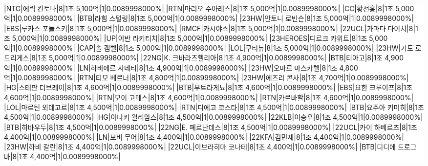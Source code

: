 |NTG|에릭 칸토나|8|1조 5,100억|1|0.0089998000%|
|RTN|마리오 수아레스|8|1조 5,000억|1|0.0089998000%|
|CC|황선홍|8|1조 5,000억|1|0.0089998000%|
|BTB|라힘 스털링|8|1조 5,000억|1|0.0089998000%|
|23HW|안토니 로빈슨|8|1조 5,000억|1|0.0089998000%|
|EBS|루카스 포돌스키|8|1조 5,000억|1|0.0089998000%|
|RMCF|카시야스|8|1조 5,000억|1|0.0089998000%|
|22UCL|가마다 다이치|8|1조 5,000억|1|0.0089998000%|
|UP|이반 라키티치|8|1조 5,000억|1|0.0089998000%|
|23HEROES|디르크 카위트|8|1조 5,000억|1|0.0089998000%|
|CAP|솔 캠벨|8|1조 5,000억|1|0.0089998000%|
|LOL|쿠티뉴|8|1조 5,000억|1|0.0089998000%|
|23HW|기도 로드리게스|8|1조 5,000억|1|0.0089998000%|
|22NG|K. 크바라츠헬리아|8|1조 4,900억|1|0.0089998000%|
|BTB|티아고|8|1조 4,900억|1|0.0089998000%|
|LN|하비에르 사네티|8|1조 4,900억|1|0.0089998000%|
|23HW|오마르 마스카렐|8|1조 4,800억|1|0.0089998000%|
|RTN|티모 베르너|8|1조 4,800억|1|0.0089998000%|
|23HW|에즈리 콘사|8|1조 4,700억|1|0.0089998000%|
|HG|스테판 더브레이|8|1조 4,600억|1|0.0089998000%|
|BTB|부트라게뇨|8|1조 4,600억|1|0.0089998000%|
|EBS|요한 크루이프|8|1조 4,600억|1|0.0089998000%|
|RTN|모이 고메스|8|1조 4,600억|1|0.0089998000%|
|RTN|카르바할|8|1조 4,600억|1|0.0089998000%|
|LOL|마르틴 외데고르|8|1조 4,500억|1|0.0089998000%|
|RTN|디에고 코스타|8|1조 4,500억|1|0.0089998000%|
|BTB|요주아 키미히|8|1조 4,500억|1|0.0089998000%|
|HG|이냐키 윌리암스|8|1조 4,500억|1|0.0089998000%|
|22KLB|이승우|8|1조 4,500억|1|0.0089998000%|
|BTB|히바우두|8|1조 4,500억|1|0.0089998000%|
|22NG|E. 페르난데스|8|1조 4,500억|1|0.0089998000%|
|22UCL|카이 하베르츠|8|1조 4,400억|1|0.0089998000%|
|LN|보비 무어|8|1조 4,400억|1|0.0089998000%|
|22KFA|김민재|8|1조 4,400억|1|0.0089998000%|
|23HW|하비 갈란|8|1조 4,400억|1|0.0089998000%|
|22UCL|이브라히마 코나테|8|1조 4,400억|1|0.0089998000%|
|BTB|디디에 드로그바|8|1조 4,400억|1|0.0089998000%|
